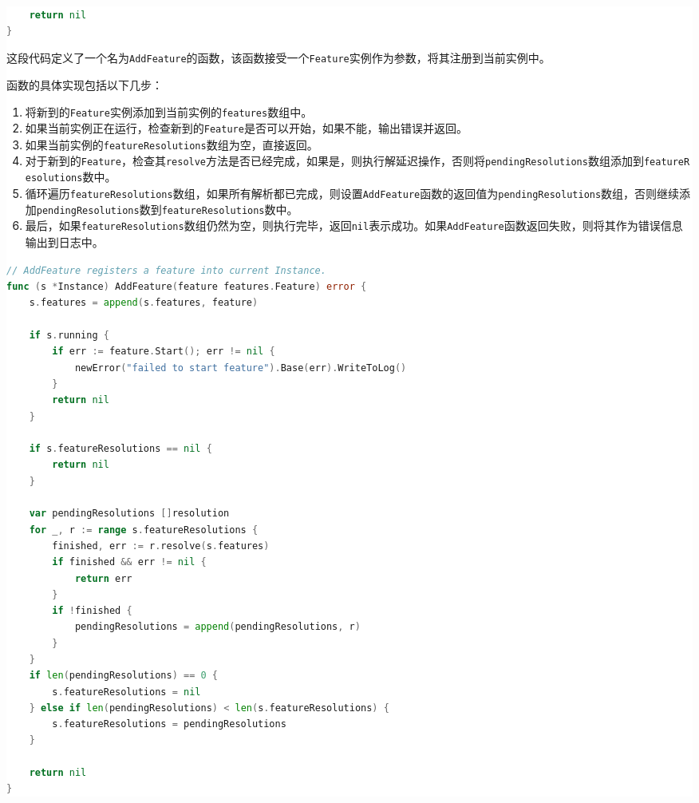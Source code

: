 ```go
	return nil
}

```

这段代码定义了一个名为`AddFeature`的函数，该函数接受一个`Feature`实例作为参数，将其注册到当前实例中。

函数的具体实现包括以下几步：

1. 将新到的`Feature`实例添加到当前实例的`features`数组中。
2. 如果当前实例正在运行，检查新到的`Feature`是否可以开始，如果不能，输出错误并返回。
3. 如果当前实例的`featureResolutions`数组为空，直接返回。
4. 对于新到的`Feature`，检查其`resolve`方法是否已经完成，如果是，则执行解延迟操作，否则将`pendingResolutions`数组添加到`featureResolutions`数中。
5. 循环遍历`featureResolutions`数组，如果所有解析都已完成，则设置`AddFeature`函数的返回值为`pendingResolutions`数组，否则继续添加`pendingResolutions`数到`featureResolutions`数中。
6. 最后，如果`featureResolutions`数组仍然为空，则执行完毕，返回`nil`表示成功。如果`AddFeature`函数返回失败，则将其作为错误信息输出到日志中。


```go
// AddFeature registers a feature into current Instance.
func (s *Instance) AddFeature(feature features.Feature) error {
	s.features = append(s.features, feature)

	if s.running {
		if err := feature.Start(); err != nil {
			newError("failed to start feature").Base(err).WriteToLog()
		}
		return nil
	}

	if s.featureResolutions == nil {
		return nil
	}

	var pendingResolutions []resolution
	for _, r := range s.featureResolutions {
		finished, err := r.resolve(s.features)
		if finished && err != nil {
			return err
		}
		if !finished {
			pendingResolutions = append(pendingResolutions, r)
		}
	}
	if len(pendingResolutions) == 0 {
		s.featureResolutions = nil
	} else if len(pendingResolutions) < len(s.featureResolutions) {
		s.featureResolutions = pendingResolutions
	}

	return nil
}

```
